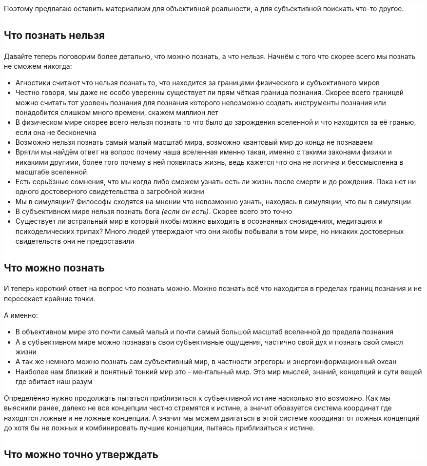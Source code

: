 Поэтому предлагаю оставить материализм для объективной реальности, а для субъективной поискать что-то другое.

## Что познать нельзя

Давайте теперь поговорим более детально, что можно познать, а что нельзя. Начнём с того что скорее всего мы познать не сможем никогда:

- Агностики считают что нельзя познать то, что находится за границами физического и субъективного миров
- Честно говоря, мы даже не особо уверенны существует ли прям чёткая граница познания. Скорее всего границей можно считать тот уровень познания для познания которого невозможно создать инструменты познания или понадобится слишком много времени, скажем миллион лет
- В физическом мире скорее всего нельзя познать то что было до зарождения вселенной и что находится за её гранью, если она не бесконечна
- Возможно нельзя познать самый малый масштаб мира, возможно квантовый мир до конца не познаваем
- Врятли мы найдём ответ на вопрос почему наша вселенная именно такая, именно с такими законами физики и никакими другими, более того почему в ней появилась жизнь, ведь кажется что она не логична и бессмысленна в масштабе вселенной
- Есть серьёзные сомнения, что мы когда либо сможем узнать есть ли жизнь после смерти и до рождения. Пока нет ни одного достоверного свидетельства о загробной жизни
- Мы в симуляции? Философы сходятся на мнении что невозможно узнать, находясь в симуляции, что вы в симуляции
- В субъективном мире нельзя познать бога _(если он есть)_. Скорее всего это точно
- Существует ли астральный мир в который якобы можно выходить в осознанных сновидениях, медитациях и психоделических трипах? Много людей утверждают что они якобы побывали в том мире, но никаких достоверных свидетельств они не предоставили

## Что можно познать

И теперь короткий ответ на вопрос что познать можно. Можно познать всё что находится в пределах границ познания и не пересекает крайние точки.

А именно:

- В объективном мире это почти самый малый и почти самый большой масштаб вселенной до предела познания
- А в субъективном мире можно познавать свои субъективные ощущения, частично свой дух и познать свой смысл жизни
- А так же немного можно познать сам субъективный мир, в частности эгрегоры и энергоинформационный океан
- Наиболее нам близкий и понятный тонкий мир это - ментальный мир. Это мир мыслей, знаний, концепций и сути вещей где обитает наш разум

Определённо нужно продолжать пытаться приблизиться к субъективной истине насколько это возможно. Как мы выяснили ранее, далеко не все концепции честно стремятся к истине, а значит образуется система координат где находятся ложные и не ложные концепции. А значит мы можем двигаться в этой системе координат от ложных концепций до хотя бы не ложных и комбинировать лучшие концепции, пытаясь приблизиться к истине.

## Что можно точно утверждать
